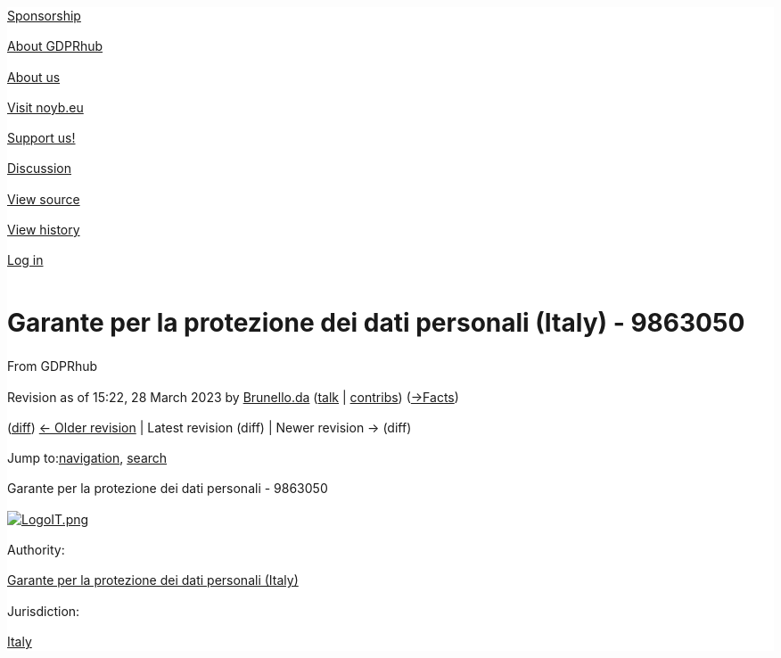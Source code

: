 [Sponsorship](/index.php?title=GDPRhub_Sponsorship)

[About GDPRhub](#)

[About us](/index.php?title=About_GDPRhub)

[Visit noyb.eu](https://www.noyb.eu)

[Support us!](https://www.noyb.eu/support)

[](# "Page tools")

[Discussion](/index.php?title=Talk:Garante_per_la_protezione_dei_dati_personali_\(Italy\)_-_9863050&action=edit&redlink=1 "Discussion about the content page (page does not exist) [t]")

[View source](/index.php?title=Garante_per_la_protezione_dei_dati_personali_\(Italy\)_-_9863050&action=edit "This page is protected.
You can view its source [e]")

[View history](/index.php?title=Garante_per_la_protezione_dei_dati_personali_\(Italy\)_-_9863050&action=history "Past revisions of this page [h]")

[](# "You are not logged in.")

[Log in](/index.php?title=Special:UserLogin&returnto=Garante+per+la+protezione+dei+dati+personali+%28Italy%29+-+9863050&returntoquery=oldid%3D31897 "You are encouraged to log in; however, it is not mandatory [o]")

# Garante per la protezione dei dati personali (Italy) - 9863050

From GDPRhub

Revision as of 15:22, 28 March 2023 by [Brunello.da](/index.php?title=User:Brunello.da&action=edit&redlink=1 "User:Brunello.da (page does not exist)") ([talk](/index.php?title=User_talk:Brunello.da&action=edit&redlink=1 "User talk:Brunello.da (page does not exist)") | [contribs](/index.php?title=Special:Contributions/Brunello.da "Special:Contributions/Brunello.da")) ([→‎Facts](#Facts))

([diff](/index.php?title=Garante_per_la_protezione_dei_dati_personali_\(Italy\)_-_9863050&diff=prev&oldid=31897 "Garante per la protezione dei dati personali (Italy) - 9863050")) [← Older revision](/index.php?title=Garante_per_la_protezione_dei_dati_personali_\(Italy\)_-_9863050&direction=prev&oldid=31897 "Garante per la protezione dei dati personali (Italy) - 9863050") | Latest revision (diff) | Newer revision → (diff)

Jump to:[navigation](#mw-navigation), [search](#p-search)

Garante per la protezione dei dati personali - 9863050

[![LogoIT.png](/images/thumb/e/ec/LogoIT.png/250px-LogoIT.png)](/index.php?title=File:LogoIT.png)

Authority:

[Garante per la protezione dei dati personali (Italy)](/index.php?title=Garante_per_la_protezione_dei_dati_personali_\(Italy\) "Garante per la protezione dei dati personali (Italy)")

Jurisdiction:

[Italy](/index.php?title=Category:Italy "Category:Italy")

